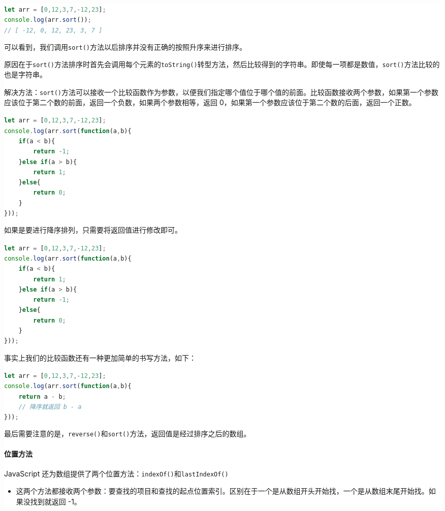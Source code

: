 ```javascript
let arr = [0,12,3,7,-12,23];
console.log(arr.sort());
// [ -12, 0, 12, 23, 3, 7 ]
```

可以看到，我们调用`sort()`方法以后排序并没有正确的按照升序来进行排序。

原因在于`sort()`方法排序时首先会调用每个元素的`toString()`转型方法，然后比较得到的字符串。即使每一项都是数值，`sort()`方法比较的也是字符串。

解决方法：`sort()`方法可以接收一个比较函数作为参数，以便我们指定哪个值位于哪个值的前面。比较函数接收两个参数，如果第一个参数应该位于第二个数的前面，返回一个负数，如果两个参数相等，返回 0，如果第一个参数应该位于第二个数的后面，返回一个正数。

```javascript
let arr = [0,12,3,7,-12,23];
console.log(arr.sort(function(a,b){
    if(a < b){
        return -1;
    }else if(a > b){
        return 1;
    }else{
        return 0;
    }
}));
```

如果是要进行降序排列，只需要将返回值进行修改即可。

```javascript
let arr = [0,12,3,7,-12,23];
console.log(arr.sort(function(a,b){
    if(a < b){
        return 1;
    }else if(a > b){
        return -1;
    }else{
        return 0;
    }
}));
```

事实上我们的比较函数还有一种更加简单的书写方法，如下：

```javascript
let arr = [0,12,3,7,-12,23];
console.log(arr.sort(function(a,b){
    return a - b;
    // 降序就返回 b - a
}));
```

最后需要注意的是，`reverse()`和`sort()`方法，返回值是经过排序之后的数组。

#### 位置方法

JavaScript 还为数组提供了两个位置方法：`indexOf()`和`lastIndexOf()`

- 这两个方法都接收两个参数：要查找的项目和查找的起点位置索引。区别在于一个是从数组开头开始找，一个是从数组末尾开始找。如果没找到就返回 -1。
